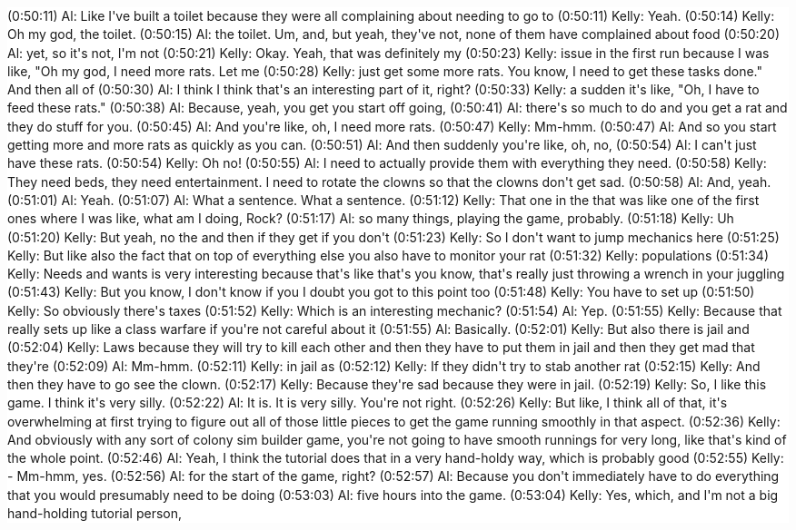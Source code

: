 (0:50:11) Al: Like I've built a toilet because they were all complaining about needing to go to
(0:50:11) Kelly: Yeah.
(0:50:14) Kelly: Oh my god, the toilet.
(0:50:15) Al: the toilet. Um, and, but yeah, they've not, none of them have complained about food
(0:50:20) Al: yet, so it's not, I'm not
(0:50:21) Kelly: Okay. Yeah, that was definitely my
(0:50:23) Kelly: issue in the first run because I was like, "Oh my god, I need more rats. Let me
(0:50:28) Kelly: just get some more rats. You know, I need to get these tasks done." And then all of
(0:50:30) Al: I think I think that's an interesting part of it, right?
(0:50:33) Kelly: a sudden it's like, "Oh, I have to feed these rats."
(0:50:38) Al: Because, yeah, you get you start off going,
(0:50:41) Al: there's so much to do and you get a rat and they do stuff for you.
(0:50:45) Al: And you're like, oh, I need more rats.
(0:50:47) Kelly: Mm-hmm.
(0:50:47) Al: And so you start getting more and more rats as quickly as you can.
(0:50:51) Al: And then suddenly you're like, oh, no,
(0:50:54) Al: I can't just have these rats.
(0:50:54) Kelly: Oh no!
(0:50:55) Al: I need to actually provide them with everything they need.
(0:50:58) Kelly: They need beds, they need entertainment. I need to rotate the clowns so that the clowns don't get sad.
(0:50:58) Al: And, yeah.
(0:51:01) Al: Yeah.
(0:51:07) Al: What a sentence. What a sentence.
(0:51:12) Kelly: That one in the that was like one of the first ones where I was like, what am I doing, Rock?
(0:51:17) Al: so many things, playing the game, probably.
(0:51:18) Kelly: Uh
(0:51:20) Kelly: But yeah, no the and then if they get if you don't
(0:51:23) Kelly: So I don't want to jump mechanics here
(0:51:25) Kelly: But like also the fact that on top of everything else you also have to monitor your rat
(0:51:32) Kelly: populations
(0:51:34) Kelly: Needs and wants is very interesting because that's like that's you know, that's really just throwing a wrench in your juggling
(0:51:43) Kelly: But you know, I don't know if you I doubt you got to this point too
(0:51:48) Kelly: You have to set up
(0:51:50) Kelly: So obviously there's taxes
(0:51:52) Kelly: Which is an interesting mechanic?
(0:51:54) Al: Yep.
(0:51:55) Kelly: Because that really sets up like a class warfare if you're not careful about it
(0:51:55) Al: Basically.
(0:52:01) Kelly: But also there is jail and
(0:52:04) Kelly: Laws because they will try to kill each other and then they have to put them in jail and then they get mad that they're
(0:52:09) Al: Mm-hmm.
(0:52:11) Kelly: in jail as
(0:52:12) Kelly: If they didn't try to stab another rat
(0:52:15) Kelly: And then they have to go see the clown.
(0:52:17) Kelly: Because they're sad because they were in jail.
(0:52:19) Kelly: So, I like this game. I think it's very silly.
(0:52:22) Al: It is. It is very silly. You're not right.
(0:52:26) Kelly: But like, I think all of that, it's overwhelming at first trying to figure out all of those little pieces to get the game running smoothly in that aspect.
(0:52:36) Kelly: And obviously with any sort of colony sim builder game, you're not going to have smooth runnings for very long, like that's kind of the whole point.
(0:52:46) Al: Yeah, I think the tutorial does that in a very hand-holdy way, which is probably good
(0:52:55) Kelly: - Mm-hmm, yes.
(0:52:56) Al: for the start of the game, right?
(0:52:57) Al: Because you don't immediately have to do everything that you would presumably need to be doing
(0:53:03) Al: five hours into the game.
(0:53:04) Kelly: Yes, which, and I'm not a big hand-holding tutorial person,